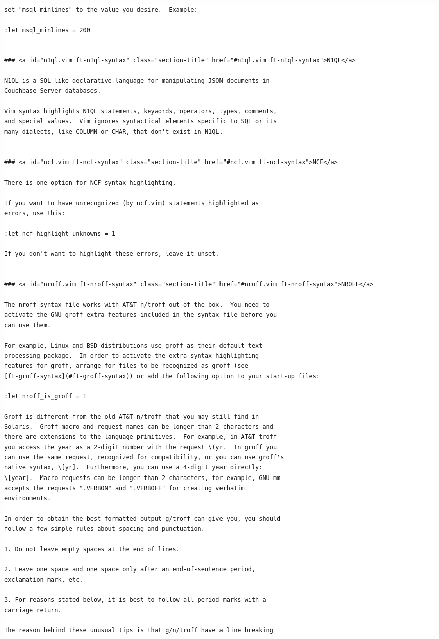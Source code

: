 ```
set "msql_minlines" to the value you desire.  Example:

:let msql_minlines = 200


### <a id="n1ql.vim ft-n1ql-syntax" class="section-title" href="#n1ql.vim ft-n1ql-syntax">N1QL</a>

N1QL is a SQL-like declarative language for manipulating JSON documents in
Couchbase Server databases.

Vim syntax highlights N1QL statements, keywords, operators, types, comments,
and special values.  Vim ignores syntactical elements specific to SQL or its
many dialects, like COLUMN or CHAR, that don't exist in N1QL.


### <a id="ncf.vim ft-ncf-syntax" class="section-title" href="#ncf.vim ft-ncf-syntax">NCF</a>

There is one option for NCF syntax highlighting.

If you want to have unrecognized (by ncf.vim) statements highlighted as
errors, use this:

:let ncf_highlight_unknowns = 1

If you don't want to highlight these errors, leave it unset.


### <a id="nroff.vim ft-nroff-syntax" class="section-title" href="#nroff.vim ft-nroff-syntax">NROFF</a>

The nroff syntax file works with AT&T n/troff out of the box.  You need to
activate the GNU groff extra features included in the syntax file before you
can use them.

For example, Linux and BSD distributions use groff as their default text
processing package.  In order to activate the extra syntax highlighting
features for groff, arrange for files to be recognized as groff (see
[ft-groff-syntax](#ft-groff-syntax)) or add the following option to your start-up files:

:let nroff_is_groff = 1

Groff is different from the old AT&T n/troff that you may still find in
Solaris.  Groff macro and request names can be longer than 2 characters and
there are extensions to the language primitives.  For example, in AT&T troff
you access the year as a 2-digit number with the request \(yr.  In groff you
can use the same request, recognized for compatibility, or you can use groff's
native syntax, \[yr].  Furthermore, you can use a 4-digit year directly:
\[year].  Macro requests can be longer than 2 characters, for example, GNU mm
accepts the requests ".VERBON" and ".VERBOFF" for creating verbatim
environments.

In order to obtain the best formatted output g/troff can give you, you should
follow a few simple rules about spacing and punctuation.

1. Do not leave empty spaces at the end of lines.

2. Leave one space and one space only after an end-of-sentence period,
exclamation mark, etc.

3. For reasons stated below, it is best to follow all period marks with a
carriage return.

The reason behind these unusual tips is that g/n/troff have a line breaking
```